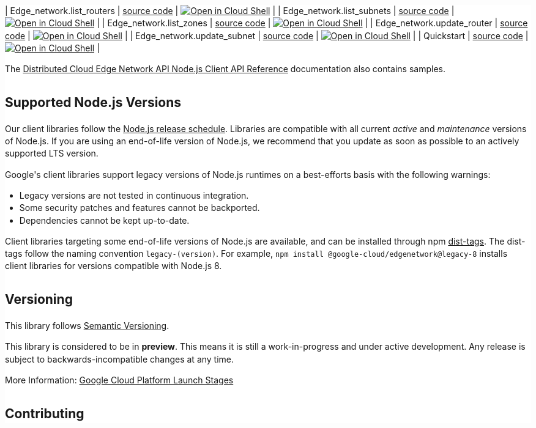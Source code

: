 | Edge_network.list_routers | [source code](https://github.com/googleapis/google-cloud-node/blob/main/packages/google-cloud-edgenetwork/samples/generated/v1/edge_network.list_routers.js) | [![Open in Cloud Shell][shell_img]](https://console.cloud.google.com/cloudshell/open?git_repo=https://github.com/googleapis/google-cloud-node&page=editor&open_in_editor=packages/google-cloud-edgenetwork/samples/generated/v1/edge_network.list_routers.js,packages/google-cloud-edgenetwork/samples/README.md) |
| Edge_network.list_subnets | [source code](https://github.com/googleapis/google-cloud-node/blob/main/packages/google-cloud-edgenetwork/samples/generated/v1/edge_network.list_subnets.js) | [![Open in Cloud Shell][shell_img]](https://console.cloud.google.com/cloudshell/open?git_repo=https://github.com/googleapis/google-cloud-node&page=editor&open_in_editor=packages/google-cloud-edgenetwork/samples/generated/v1/edge_network.list_subnets.js,packages/google-cloud-edgenetwork/samples/README.md) |
| Edge_network.list_zones | [source code](https://github.com/googleapis/google-cloud-node/blob/main/packages/google-cloud-edgenetwork/samples/generated/v1/edge_network.list_zones.js) | [![Open in Cloud Shell][shell_img]](https://console.cloud.google.com/cloudshell/open?git_repo=https://github.com/googleapis/google-cloud-node&page=editor&open_in_editor=packages/google-cloud-edgenetwork/samples/generated/v1/edge_network.list_zones.js,packages/google-cloud-edgenetwork/samples/README.md) |
| Edge_network.update_router | [source code](https://github.com/googleapis/google-cloud-node/blob/main/packages/google-cloud-edgenetwork/samples/generated/v1/edge_network.update_router.js) | [![Open in Cloud Shell][shell_img]](https://console.cloud.google.com/cloudshell/open?git_repo=https://github.com/googleapis/google-cloud-node&page=editor&open_in_editor=packages/google-cloud-edgenetwork/samples/generated/v1/edge_network.update_router.js,packages/google-cloud-edgenetwork/samples/README.md) |
| Edge_network.update_subnet | [source code](https://github.com/googleapis/google-cloud-node/blob/main/packages/google-cloud-edgenetwork/samples/generated/v1/edge_network.update_subnet.js) | [![Open in Cloud Shell][shell_img]](https://console.cloud.google.com/cloudshell/open?git_repo=https://github.com/googleapis/google-cloud-node&page=editor&open_in_editor=packages/google-cloud-edgenetwork/samples/generated/v1/edge_network.update_subnet.js,packages/google-cloud-edgenetwork/samples/README.md) |
| Quickstart | [source code](https://github.com/googleapis/google-cloud-node/blob/main/packages/google-cloud-edgenetwork/samples/quickstart.js) | [![Open in Cloud Shell][shell_img]](https://console.cloud.google.com/cloudshell/open?git_repo=https://github.com/googleapis/google-cloud-node&page=editor&open_in_editor=packages/google-cloud-edgenetwork/samples/quickstart.js,packages/google-cloud-edgenetwork/samples/README.md) |



The [Distributed Cloud Edge Network API Node.js Client API Reference][client-docs] documentation
also contains samples.

## Supported Node.js Versions

Our client libraries follow the [Node.js release schedule](https://github.com/nodejs/release#release-schedule).
Libraries are compatible with all current _active_ and _maintenance_ versions of
Node.js.
If you are using an end-of-life version of Node.js, we recommend that you update
as soon as possible to an actively supported LTS version.

Google's client libraries support legacy versions of Node.js runtimes on a
best-efforts basis with the following warnings:

* Legacy versions are not tested in continuous integration.
* Some security patches and features cannot be backported.
* Dependencies cannot be kept up-to-date.

Client libraries targeting some end-of-life versions of Node.js are available, and
can be installed through npm [dist-tags](https://docs.npmjs.com/cli/dist-tag).
The dist-tags follow the naming convention `legacy-(version)`.
For example, `npm install @google-cloud/edgenetwork@legacy-8` installs client libraries
for versions compatible with Node.js 8.

## Versioning

This library follows [Semantic Versioning](http://semver.org/).







This library is considered to be in **preview**. This means it is still a
work-in-progress and under active development. Any release is subject to
backwards-incompatible changes at any time.


More Information: [Google Cloud Platform Launch Stages][launch_stages]

[launch_stages]: https://cloud.google.com/terms/launch-stages

## Contributing


[//]: # "This README.md file is auto-generated, all changes to this file will be lost."
[//]: # "To regenerate it, use `python -m synthtool`."
[explained]: https://cloud.google.com/apis/docs/client-libraries-explained
[client-docs]: https://cloud.google.com/nodejs/docs/reference/edgenetwork/latest
[product-docs]: https://cloud.google.com/distributed-cloud/edge/latest/docs/overview
[shell_img]: https://gstatic.com/cloudssh/images/open-btn.png
[projects]: https://console.cloud.google.com/project
[billing]: https://support.google.com/cloud/answer/6293499#enable-billing
[enable_api]: https://console.cloud.google.com/flows/enableapi?apiid=edgenetwork.googleapis.com
[auth]: https://cloud.google.com/docs/authentication/getting-started